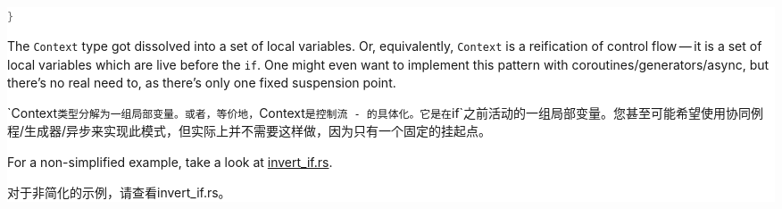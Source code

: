 ```rust
}
```

The `Context` type got dissolved into a set of local variables. Or,
equivalently, `Context` is a reification of control flow — it is a set
of local variables which are live before the `if`. One might even want
to implement this pattern with coroutines/generators/async, but there’s
no real need to, as there’s only one fixed suspension point.

\`Context`类型分解为一组局部变量。或者，等价地，`Context`是控制流 - 的具体化。它是在`if`之前活动的一组局部变量。您甚至可能希望使用协同例程/生成器/异步来实现此模式，但实际上并不需要这样做，因为只有一个固定的挂起点。

For a non-simplified example, take a look at
[invert_if.rs](https://github.com/rust-analyzer/rust-analyzer/blob/550709175071a865a7e5101a910eee9e0f8761a2/crates/assists/src/handlers/invert_if.rs#L31-L63).

对于非简化的示例，请查看invert_if.rs。